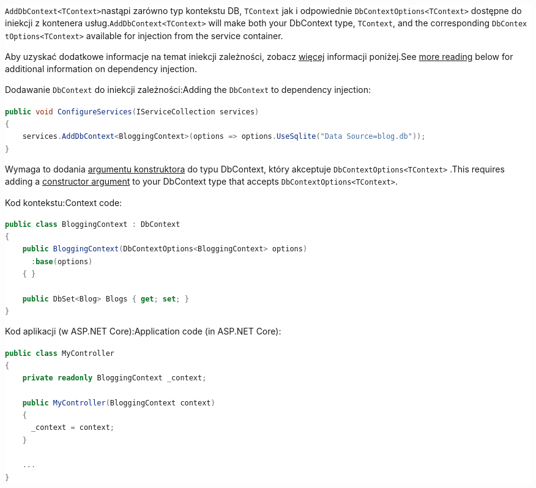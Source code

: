 <span data-ttu-id="4c32e-137">`AddDbContext<TContext>`nastąpi zarówno typ kontekstu DB, `TContext` jak i odpowiednie `DbContextOptions<TContext>` dostępne do iniekcji z kontenera usług.</span><span class="sxs-lookup"><span data-stu-id="4c32e-137">`AddDbContext<TContext>` will make both your DbContext type, `TContext`, and the corresponding `DbContextOptions<TContext>` available for injection from the service container.</span></span>

<span data-ttu-id="4c32e-138">Aby uzyskać dodatkowe informacje na temat iniekcji zależności, zobacz [więcej](#more-reading) informacji poniżej.</span><span class="sxs-lookup"><span data-stu-id="4c32e-138">See [more reading](#more-reading) below for additional information on dependency injection.</span></span>

<span data-ttu-id="4c32e-139">Dodawanie `DbContext` do iniekcji zależności:</span><span class="sxs-lookup"><span data-stu-id="4c32e-139">Adding the `DbContext` to dependency injection:</span></span>

``` csharp
public void ConfigureServices(IServiceCollection services)
{
    services.AddDbContext<BloggingContext>(options => options.UseSqlite("Data Source=blog.db"));
}
```

<span data-ttu-id="4c32e-140">Wymaga to dodania [argumentu konstruktora](#constructor-argument) do typu DbContext, który akceptuje `DbContextOptions<TContext>` .</span><span class="sxs-lookup"><span data-stu-id="4c32e-140">This requires adding a [constructor argument](#constructor-argument) to your DbContext type that accepts `DbContextOptions<TContext>`.</span></span>

<span data-ttu-id="4c32e-141">Kod kontekstu:</span><span class="sxs-lookup"><span data-stu-id="4c32e-141">Context code:</span></span>

``` csharp
public class BloggingContext : DbContext
{
    public BloggingContext(DbContextOptions<BloggingContext> options)
      :base(options)
    { }

    public DbSet<Blog> Blogs { get; set; }
}
```

<span data-ttu-id="4c32e-142">Kod aplikacji (w ASP.NET Core):</span><span class="sxs-lookup"><span data-stu-id="4c32e-142">Application code (in ASP.NET Core):</span></span>

``` csharp
public class MyController
{
    private readonly BloggingContext _context;

    public MyController(BloggingContext context)
    {
      _context = context;
    }

    ...
}
```
